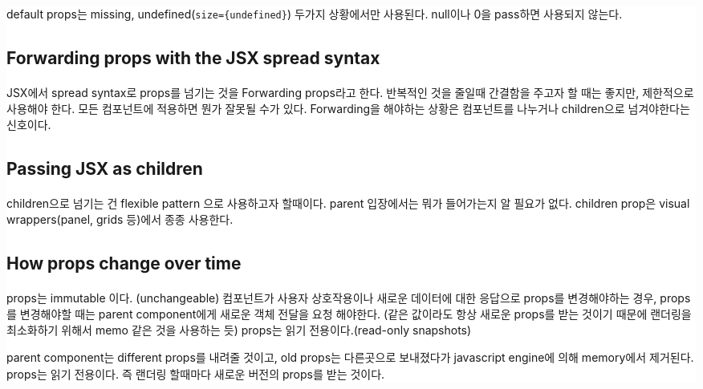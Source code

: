 default props는 missing, undefined(`size={undefined}`) 두가지 상황에서만 사용된다.
null이나 0을 pass하면 사용되지 않는다.

## Forwarding props with the JSX spread syntax

JSX에서 spread syntax로 props를 넘기는 것을 Forwarding props라고 한다.
반복적인 것을 줄일때 간결함을 주고자 할 때는 좋지만, 제한적으로 사용해야 한다.
모든 컴포넌트에 적용하면 뭔가 잘못될 수가 있다. Forwarding을 해야하는 상황은 컴포넌트를 나누거나 children으로 넘겨야한다는 신호이다.

## Passing JSX as children

children으로 넘기는 건 flexible pattern 으로 사용하고자 할때이다.
parent 입장에서는 뭐가 들어가는지 알 필요가 없다.
children prop은 visual wrappers(panel, grids 등)에서 종종 사용한다.

## How props change over time

props는 immutable 이다. (unchangeable)
컴포넌트가 사용자 상호작용이나 새로운 데이터에 대한 응답으로 props를 변경해야하는 경우,
props를 변경해야할 때는 parent component에게 새로운 객체 전달을 요청 해야한다.
(같은 값이라도 항상 새로운 props를 받는 것이기 때문에 랜더링을 최소화하기 위해서 memo 같은 것을 사용하는 듯)
props는 읽기 전용이다.(read-only snapshots)

parent component는 different props를 내려줄 것이고, old props는 다른곳으로 보내졌다가 javascript engine에 의해 memory에서 제거된다.
props는 읽기 전용이다. 즉 랜더링 할때마다 새로운 버전의 props를 받는 것이다.

